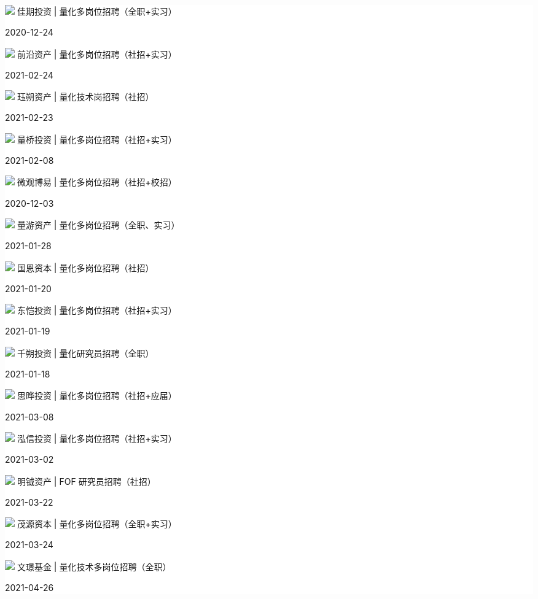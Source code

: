 ![](http://mp.weixin.qq.com/s?__biz=MzAxNTc0Mjg0Mg==&mid=2653313087&idx=2&sn=cda0b1456057dcb101678626d0e62a99&chksm=802d9a2ab75a133cab9f1df2d28616035f9228558e93e65e989c894afd20baf5e8d6882fdf1c&scene=21#wechat_redirect) 佳期投资 | 量化多岗位招聘（全职+实习）

2020-12-24

![](http://mp.weixin.qq.com/s?__biz=MzAxNTc0Mjg0Mg==&mid=2653309899&idx=2&sn=058ee7c1534b152409d7267377465621&chksm=802d89deb75a00c88900ddab0813869df7bcb01fed548835e8dc5da25809f5fcd7fa3e1bb9cb&scene=21#wechat_redirect) 前沿资产 | 量化多岗位招聘（社招+实习）

2021-02-24

![](http://mp.weixin.qq.com/s?__biz=MzAxNTc0Mjg0Mg==&mid=2653312530&idx=2&sn=e89ada5ecc6e0996394dabfe3506ecc3&chksm=802d9407b75a1d11eb7c2f0ff881db9ccf7140766f2821e59a4f9fd14824e62188cfb3c22a54&scene=21#wechat_redirect) 珏朔资产 | 量化技术岗招聘（社招）

2021-02-23

![](http://mp.weixin.qq.com/s?__biz=MzAxNTc0Mjg0Mg==&mid=2653312479&idx=2&sn=55adc33b5ba16d69bff25f6c0dd0679a&chksm=802d97cab75a1edc8d2cafd9ba5509eb8a88b4dbfcfbf3c7c0982ec1c67079b87ba5bad49574&scene=21#wechat_redirect) 量桥投资 | 量化多岗位招聘（社招+实习）

2021-02-08

![](http://mp.weixin.qq.com/s?__biz=MzAxNTc0Mjg0Mg==&mid=2653311869&idx=2&sn=c34c7d0e30daa4540f4bb22892628c24&chksm=802d9168b75a187ef9cfd7d986f59d996b3644aab4759c6a57f4819f668de09c82320de3dc7a&scene=21#wechat_redirect) 微观博易 | 量化多岗位招聘（社招+校招）

2020-12-03

![](http://mp.weixin.qq.com/s?__biz=MzAxNTc0Mjg0Mg==&mid=2653308257&idx=2&sn=778a9236c40078747078061980bd07c4&chksm=802d8774b75a0e626247a689cbeed2dbb2d9326fc2cac74d4b074fc10a3d62107e9d32b9eb40&scene=21#wechat_redirect) 量游资产 | 量化多岗位招聘（全职、实习）

2021-01-28

![](http://mp.weixin.qq.com/s?__biz=MzAxNTc0Mjg0Mg==&mid=2653311397&idx=2&sn=2b14bcef69b51574f5837c60bd1957a9&chksm=802d93b0b75a1aa6137d0ddb60240c8333a0a9d4257f851353334b4534751bca3ab05db546ef&scene=21#wechat_redirect) 国恩资本 | 量化多岗位招聘（社招）

2021-01-20

![](http://mp.weixin.qq.com/s?__biz=MzAxNTc0Mjg0Mg==&mid=2653310880&idx=2&sn=de564b90362549af7ea44dd541fb18e5&chksm=802d8db5b75a04a3019fff62b102104321f0a02fab1a3ec2a5c48c6c2f27b3efe6036dbdaaf8&scene=21#wechat_redirect) 东恺投资 | 量化多岗位招聘（社招+实习）

2021-01-19

![](http://mp.weixin.qq.com/s?__biz=MzAxNTc0Mjg0Mg==&mid=2653310812&idx=2&sn=35a97476801aaca9ff9144f4f3996914&chksm=802d8d49b75a045f4c0fc8ad5e63b36dd73e811d32c815d7e0e984de3378ef78d10b00c14f74&scene=21#wechat_redirect) 千朔投资 | 量化研究员招聘（全职）

2021-01-18

![](http://mp.weixin.qq.com/s?__biz=MzAxNTc0Mjg0Mg==&mid=2653310699&idx=2&sn=3027d8b69f3c028edb0fdc8c59832ee9&chksm=802d8cfeb75a05e82226feafcebc92f4e34539366ab117c143bbd03635fcdf1e2e68240acfb1&scene=21#wechat_redirect) 思晔投资 | 量化多岗位招聘（社招+应届）

2021-03-08

![](http://mp.weixin.qq.com/s?__biz=MzAxNTc0Mjg0Mg==&mid=2653313254&idx=2&sn=ac386332710d0fd6d32ea50e8be5511e&chksm=802d9af3b75a13e5fb3dc1b7eacd5d62c6c20716b7d4bae1a741f5d8b6cdd773b64a9f58e26b&scene=21#wechat_redirect) 泓信投资 | 量化多岗位招聘（社招+实习）

2021-03-02

![](http://mp.weixin.qq.com/s?__biz=MzAxNTc0Mjg0Mg==&mid=2653313006&idx=2&sn=9298a343460c2ecd6386263eb20ee300&chksm=802d95fbb75a1cedc6fd4fd13d9bfb85a9467a82d3d28ba249a8614e0e24a691542eb1137bfc&scene=21#wechat_redirect) 明钺资产 | FOF 研究员招聘（社招）

2021-03-22

![](http://mp.weixin.qq.com/s?__biz=MzAxNTc0Mjg0Mg==&mid=2653314492&idx=2&sn=3a9c788c9021f868fa4091f5da8adedd&chksm=802d9fa9b75a16bf68778532525c64ad40e4afcc019cbd4a30680ede7416294314c707a1eee9&scene=21#wechat_redirect) 茂源资本 | 量化多岗位招聘（全职+实习）

2021-03-24

![](http://mp.weixin.qq.com/s?__biz=MzAxNTc0Mjg0Mg==&mid=2653314555&idx=2&sn=b7ab23c6e3a53294e2b60358ce4b19d3&chksm=802d9feeb75a16f8b3395bc01c5d745aca56a150d14418c549f8d07ccdfb99a7932e963b7d7a&scene=21#wechat_redirect) 文璟基金 | 量化技术多岗位招聘（全职）

2021-04-26
